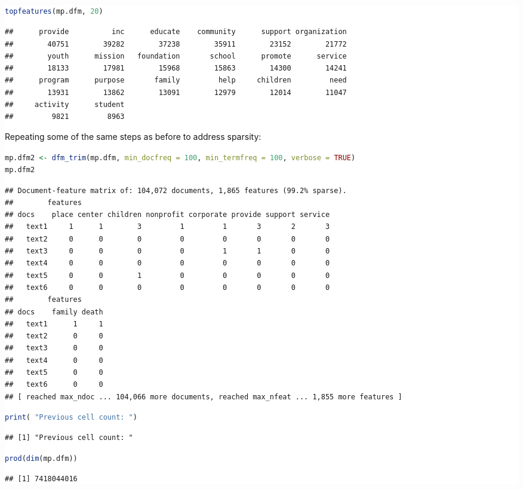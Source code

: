 
```r
topfeatures(mp.dfm, 20)
```

```
##      provide          inc      educate    community      support organization 
##        40751        39282        37238        35911        23152        21772 
##        youth      mission   foundation       school      promote      service 
##        18133        17981        15968        15863        14300        14241 
##      program      purpose       family         help     children         need 
##        13931        13862        13091        12979        12014        11047 
##     activity      student 
##         9821         8963
```

Repeating some of the same steps as before to address sparsity:


```r
mp.dfm2 <- dfm_trim(mp.dfm, min_docfreq = 100, min_termfreq = 100, verbose = TRUE)
mp.dfm2
```

```
## Document-feature matrix of: 104,072 documents, 1,865 features (99.2% sparse).
##        features
## docs    place center children nonprofit corporate provide support service
##   text1     1      1        3         1         1       3       2       3
##   text2     0      0        0         0         0       0       0       0
##   text3     0      0        0         0         1       1       0       0
##   text4     0      0        0         0         0       0       0       0
##   text5     0      0        1         0         0       0       0       0
##   text6     0      0        0         0         0       0       0       0
##        features
## docs    family death
##   text1      1     1
##   text2      0     0
##   text3      0     0
##   text4      0     0
##   text5      0     0
##   text6      0     0
## [ reached max_ndoc ... 104,066 more documents, reached max_nfeat ... 1,855 more features ]
```

```r
print( "Previous cell count: ")
```

```
## [1] "Previous cell count: "
```

```r
prod(dim(mp.dfm))
```

```
## [1] 7418044016
```
